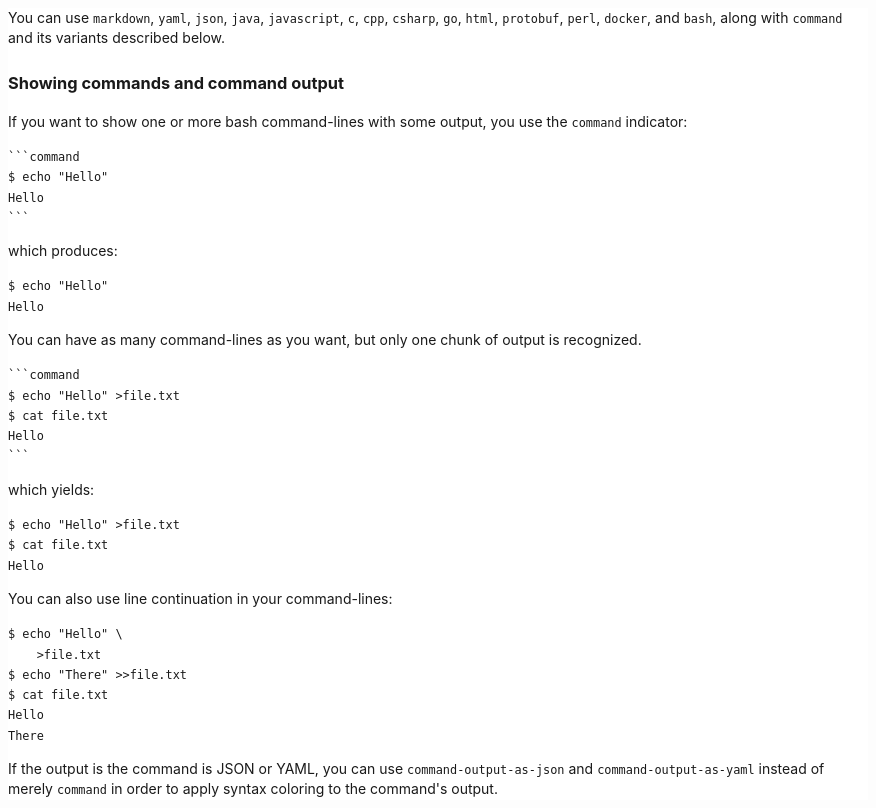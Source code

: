 ```
```

You can use `markdown`, `yaml`, `json`, `java`, `javascript`, `c`, `cpp`, `csharp`, `go`, `html`, `protobuf`,
`perl`, `docker`, and `bash`, along with `command` and its variants described below.

### Showing commands and command output

If you want to show one or more bash command-lines with some output, you use the `command` indicator:

<pre class="language-markdown"><code>```command
$ echo "Hello"
Hello
```
</code></pre>

which produces:

```command
$ echo "Hello"
Hello
```

You can have as many command-lines as you want, but only one chunk of output is recognized.

<pre class="language-markdown"><code>```command
$ echo "Hello" >file.txt
$ cat file.txt
Hello
```
</code></pre>

which yields:

```command
$ echo "Hello" >file.txt
$ cat file.txt
Hello
```

You can also use line continuation in your command-lines:

```command
$ echo "Hello" \
    >file.txt
$ echo "There" >>file.txt
$ cat file.txt
Hello
There
```

If the output is the command is JSON or YAML, you can use `command-output-as-json` and `command-output-as-yaml`
instead of merely `command` in order to apply syntax coloring to the command's output.
